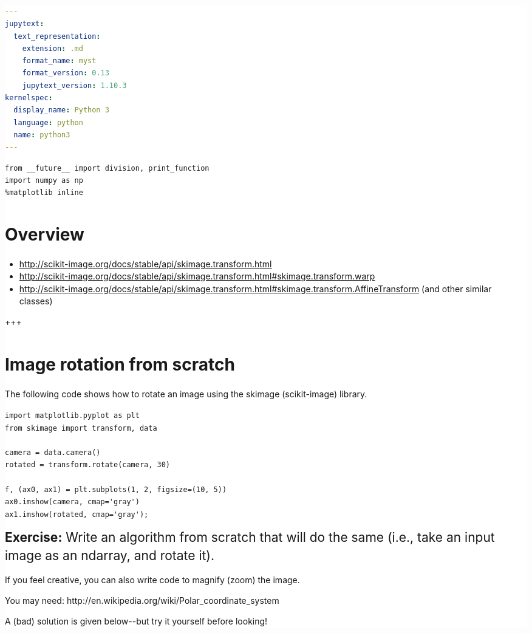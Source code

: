```yaml
---
jupytext:
  text_representation:
    extension: .md
    format_name: myst
    format_version: 0.13
    jupytext_version: 1.10.3
kernelspec:
  display_name: Python 3
  language: python
  name: python3
---
```


```{code-cell} python
from __future__ import division, print_function
import numpy as np
%matplotlib inline
```

# Overview

- http://scikit-image.org/docs/stable/api/skimage.transform.html
- http://scikit-image.org/docs/stable/api/skimage.transform.html#skimage.transform.warp
- http://scikit-image.org/docs/stable/api/skimage.transform.html#skimage.transform.AffineTransform (and other similar classes)

+++

# Image rotation from scratch

The following code shows how to rotate an image using the skimage (scikit-image) library.

```{code-cell} python
import matplotlib.pyplot as plt
from skimage import transform, data

camera = data.camera()
rotated = transform.rotate(camera, 30)

f, (ax0, ax1) = plt.subplots(1, 2, figsize=(10, 5))
ax0.imshow(camera, cmap='gray')
ax1.imshow(rotated, cmap='gray');
```

<span style="font-size: 150%;">**Exercise:** Write an algorithm from scratch that will
do the same (i.e., take an input image as an ndarray, and rotate it).</span>

If you feel creative, you can also write code to magnify (zoom) the image.
<p></p>
You may need: http://en.wikipedia.org/wiki/Polar_coordinate_system
<p></p>
A (bad) solution is given below--but try it yourself before looking!
